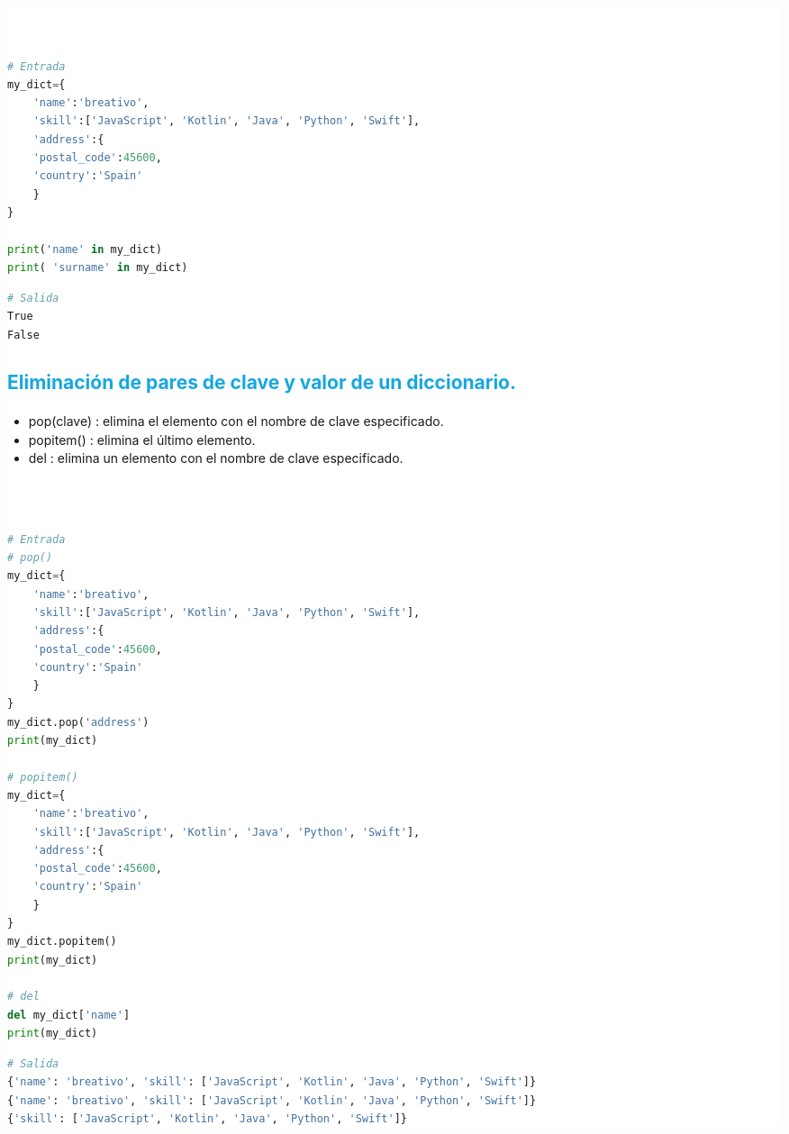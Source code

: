<br>
<br>

````py
# Entrada
my_dict={
    'name':'breativo',
    'skill':['JavaScript', 'Kotlin', 'Java', 'Python', 'Swift'],
    'address':{
    'postal_code':45600,
    'country':'Spain'
    }
}

print('name' in my_dict)    
print( 'surname' in my_dict)
````
````sh
# Salida
True
False
````

<h2 style="color:#15A7E1">Eliminación de pares de clave y valor de un diccionario.</h2>

* pop(clave) : elimina el elemento con el nombre de clave especificado.
* popitem() : elimina el último elemento.
* del : elimina un elemento con el nombre de clave especificado.

<br>
<br>

````py
# Entrada
# pop()
my_dict={
    'name':'breativo',
    'skill':['JavaScript', 'Kotlin', 'Java', 'Python', 'Swift'],
    'address':{
    'postal_code':45600,
    'country':'Spain'
    }
}
my_dict.pop('address')
print(my_dict) 

# popitem()
my_dict={
    'name':'breativo',
    'skill':['JavaScript', 'Kotlin', 'Java', 'Python', 'Swift'],
    'address':{
    'postal_code':45600,
    'country':'Spain'
    }
}
my_dict.popitem()
print(my_dict) 

# del
del my_dict['name']
print(my_dict) 
````
````sh
# Salida
{'name': 'breativo', 'skill': ['JavaScript', 'Kotlin', 'Java', 'Python', 'Swift']}
{'name': 'breativo', 'skill': ['JavaScript', 'Kotlin', 'Java', 'Python', 'Swift']}
{'skill': ['JavaScript', 'Kotlin', 'Java', 'Python', 'Swift']}
````